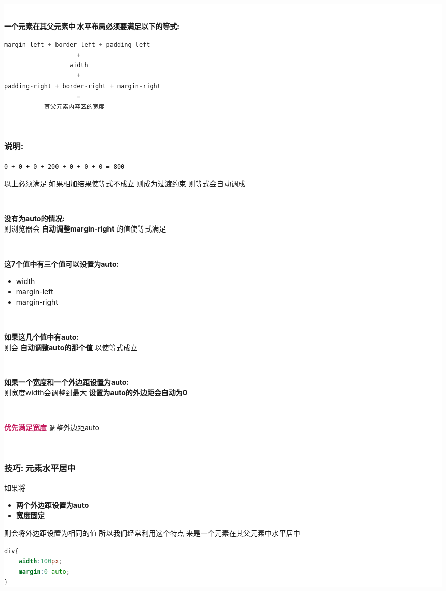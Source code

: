 <br>

**一个元素在其父元素中 水平布局必须要满足以下的等式:**  
```s
margin-left + border-left + padding-left 
                    +
                  width
                    +
padding-right + border-right + margin-right
                    =
           其父元素内容区的宽度
```

<br>

### 说明:
```
0 + 0 + 0 + 200 + 0 + 0 + 0 = 800
```

以上必须满足 如果相加结果使等式不成立 则成为过渡约束 则等式会自动调成

<br>

**没有为auto的情况:**  
则浏览器会 **自动调整margin-right** 的值使等式满足

<br>

**这7个值中有三个值可以设置为auto:**
- width
- margin-left
- margin-right

<br>

**如果这几个值中有auto:**  
则会 **自动调整auto的那个值** 以使等式成立

<br>

**如果一个宽度和一个外边距设置为auto:**  
则宽度width会调整到最大 **设置为auto的外边距会自动为0**

<br>

**<font color="#C2185B">优先满足宽度</font>** 调整外边距auto


<br>

### 技巧: 元素水平居中
如果将
- **两个外边距设置为auto** 
- **宽度固定** 

则会将外边距设置为相同的值 所以我们经常利用这个特点 来是一个元素在其父元素中水平居中

```css
div{
    width:100px;
    margin:0 auto;
}
```
   